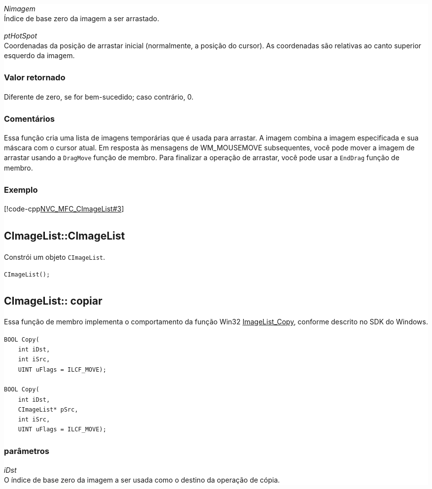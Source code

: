 *Nimagem*<br/>
Índice de base zero da imagem a ser arrastado.

*ptHotSpot*<br/>
Coordenadas da posição de arrastar inicial (normalmente, a posição do cursor). As coordenadas são relativas ao canto superior esquerdo da imagem.

### <a name="return-value"></a>Valor retornado

Diferente de zero, se for bem-sucedido; caso contrário, 0.

### <a name="remarks"></a>Comentários

Essa função cria uma lista de imagens temporárias que é usada para arrastar. A imagem combina a imagem especificada e sua máscara com o cursor atual. Em resposta às mensagens de WM_MOUSEMOVE subsequentes, você pode mover a imagem de arrastar usando a `DragMove` função de membro. Para finalizar a operação de arrastar, você pode usar a `EndDrag` função de membro.

### <a name="example"></a>Exemplo

[!code-cpp[NVC_MFC_CImageList#3](../../mfc/reference/codesnippet/cpp/cimagelist-class_3.cpp)]

## <a name="cimagelistcimagelist"></a><a name="cimagelist"></a>CImageList::CImageList

Constrói um objeto `CImageList`.

```
CImageList();
```

## <a name="cimagelistcopy"></a><a name="copy"></a>CImageList:: copiar

Essa função de membro implementa o comportamento da função Win32 [ImageList_Copy](/windows/win32/api/commctrl/nf-commctrl-imagelist_copy), conforme descrito no SDK do Windows.

```
BOOL Copy(
    int iDst,
    int iSrc,
    UINT uFlags = ILCF_MOVE);

BOOL Copy(
    int iDst,
    CImageList* pSrc,
    int iSrc,
    UINT uFlags = ILCF_MOVE);
```

### <a name="parameters"></a>parâmetros

*iDst*<br/>
O índice de base zero da imagem a ser usada como o destino da operação de cópia.
